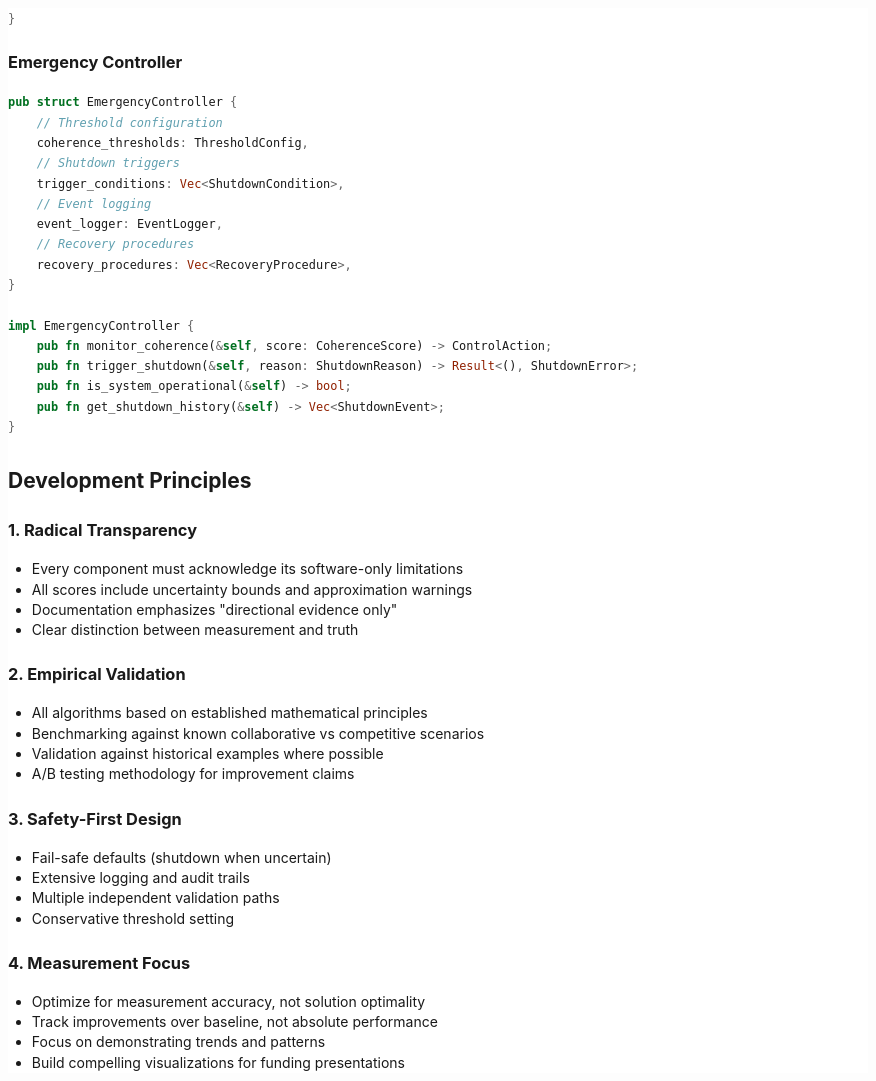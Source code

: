 ```rust
}
```

### Emergency Controller
```rust
pub struct EmergencyController {
    // Threshold configuration
    coherence_thresholds: ThresholdConfig,
    // Shutdown triggers
    trigger_conditions: Vec<ShutdownCondition>,
    // Event logging
    event_logger: EventLogger,
    // Recovery procedures
    recovery_procedures: Vec<RecoveryProcedure>,
}

impl EmergencyController {
    pub fn monitor_coherence(&self, score: CoherenceScore) -> ControlAction;
    pub fn trigger_shutdown(&self, reason: ShutdownReason) -> Result<(), ShutdownError>;
    pub fn is_system_operational(&self) -> bool;
    pub fn get_shutdown_history(&self) -> Vec<ShutdownEvent>;
}
```

## Development Principles

### 1. Radical Transparency
- Every component must acknowledge its software-only limitations
- All scores include uncertainty bounds and approximation warnings
- Documentation emphasizes "directional evidence only"
- Clear distinction between measurement and truth

### 2. Empirical Validation
- All algorithms based on established mathematical principles
- Benchmarking against known collaborative vs competitive scenarios
- Validation against historical examples where possible
- A/B testing methodology for improvement claims

### 3. Safety-First Design
- Fail-safe defaults (shutdown when uncertain)
- Extensive logging and audit trails
- Multiple independent validation paths
- Conservative threshold setting

### 4. Measurement Focus
- Optimize for measurement accuracy, not solution optimality
- Track improvements over baseline, not absolute performance
- Focus on demonstrating trends and patterns
- Build compelling visualizations for funding presentations
